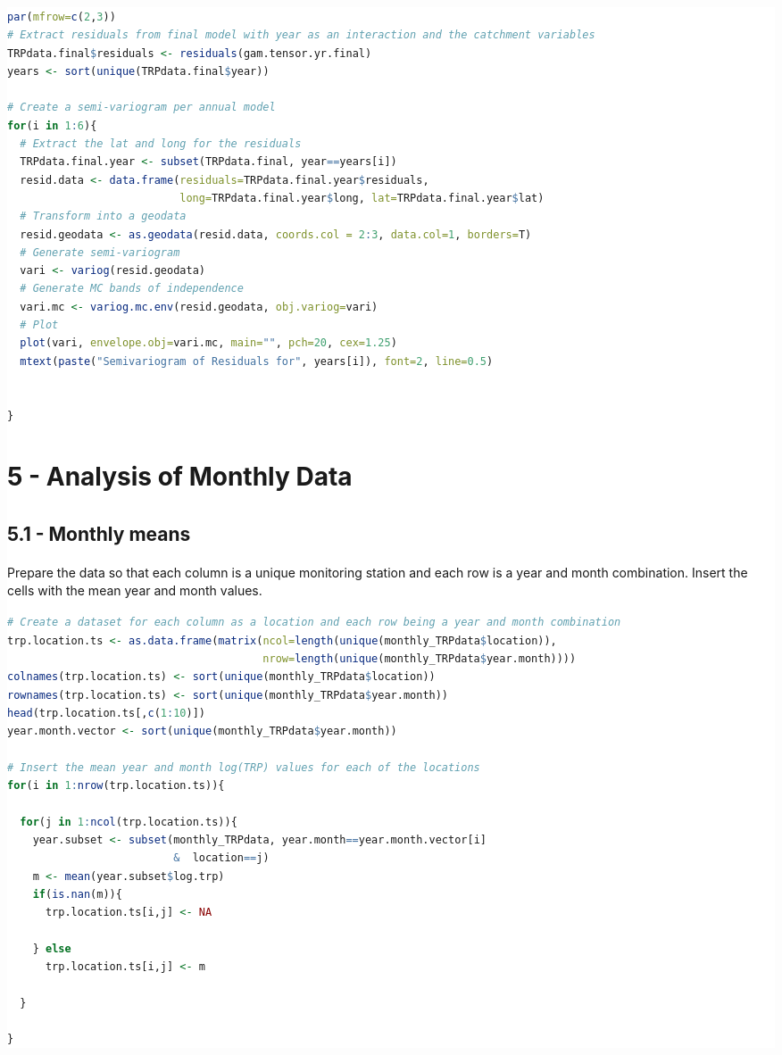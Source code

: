 ``` r
par(mfrow=c(2,3))
# Extract residuals from final model with year as an interaction and the catchment variables
TRPdata.final$residuals <- residuals(gam.tensor.yr.final)
years <- sort(unique(TRPdata.final$year))

# Create a semi-variogram per annual model
for(i in 1:6){
  # Extract the lat and long for the residuals
  TRPdata.final.year <- subset(TRPdata.final, year==years[i])
  resid.data <- data.frame(residuals=TRPdata.final.year$residuals,
                           long=TRPdata.final.year$long, lat=TRPdata.final.year$lat)
  # Transform into a geodata
  resid.geodata <- as.geodata(resid.data, coords.col = 2:3, data.col=1, borders=T)
  # Generate semi-variogram
  vari <- variog(resid.geodata)
  # Generate MC bands of independence
  vari.mc <- variog.mc.env(resid.geodata, obj.variog=vari)
  # Plot
  plot(vari, envelope.obj=vari.mc, main="", pch=20, cex=1.25)
  mtext(paste("Semivariogram of Residuals for", years[i]), font=2, line=0.5)
  
  
}
```

5 - Analysis of Monthly Data
============================

5.1 - Monthly means
-------------------

Prepare the data so that each column is a unique monitoring station and each row is a year and month combination. Insert the cells with the mean year and month values.

``` r
# Create a dataset for each column as a location and each row being a year and month combination
trp.location.ts <- as.data.frame(matrix(ncol=length(unique(monthly_TRPdata$location)),
                                        nrow=length(unique(monthly_TRPdata$year.month))))
colnames(trp.location.ts) <- sort(unique(monthly_TRPdata$location))
rownames(trp.location.ts) <- sort(unique(monthly_TRPdata$year.month))
head(trp.location.ts[,c(1:10)])
year.month.vector <- sort(unique(monthly_TRPdata$year.month))

# Insert the mean year and month log(TRP) values for each of the locations
for(i in 1:nrow(trp.location.ts)){
  
  for(j in 1:ncol(trp.location.ts)){
    year.subset <- subset(monthly_TRPdata, year.month==year.month.vector[i]
                          &  location==j) 
    m <- mean(year.subset$log.trp)
    if(is.nan(m)){
      trp.location.ts[i,j] <- NA
      
    } else
      trp.location.ts[i,j] <- m
    
  }
  
}
```
